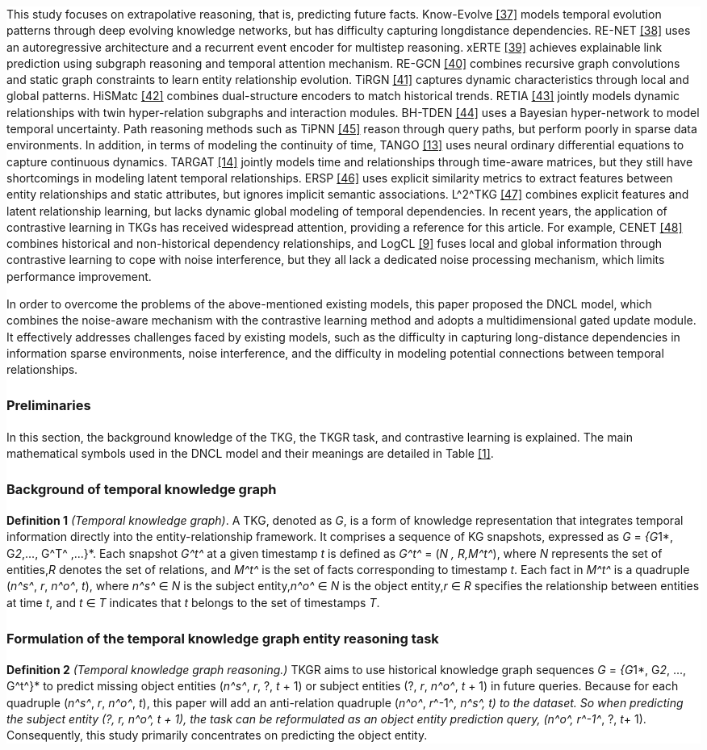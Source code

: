 This study focuses on extrapolative reasoning, that is, predicting future facts. Know-Evolve [[37]](#ref-37) models temporal evolution patterns through deep evolving knowledge networks, but has difficulty capturing longdistance dependencies. RE-NET [[38]](#ref-38) uses an autoregressive architecture and a recurrent event encoder for multistep reasoning. xERTE [[39]](#ref-39) achieves explainable link prediction using subgraph reasoning and temporal attention mechanism. RE-GCN [[40]](#ref-40) combines recursive graph convolutions and static graph constraints to learn entity relationship evolution. TiRGN [[41]](#ref-41) captures dynamic characteristics through local and global patterns. HiSMatc [[42]](#ref-42) combines dual-structure encoders to match historical trends. RETIA [[43]](#ref-43) jointly models dynamic relationships with twin hyper-relation subgraphs and interaction modules. BH-TDEN [[44]](#ref-44) uses a Bayesian hyper-network to model temporal uncertainty. Path reasoning methods such as TiPNN [[45]](#ref-45) reason through query paths, but perform poorly in sparse data environments. In addition, in terms of modeling the continuity of time, TANGO [[13]](#ref-13) uses neural ordinary differential equations to capture continuous dynamics. TARGAT [[14]](#ref-14) jointly models time and relationships through time-aware matrices, but they still have shortcomings in modeling latent temporal relationships. ERSP [[46]](#ref-46) uses explicit similarity metrics to extract features between entity relationships and static attributes, but ignores implicit semantic associations. L^2^TKG [[47]](#ref-47) combines explicit features and latent relationship learning, but lacks dynamic global modeling of temporal dependencies. In recent years, the application of contrastive learning in TKGs has received widespread attention, providing a reference for this article. For example, CENET [[48]](#ref-48) combines historical and non-historical dependency relationships, and LogCL [[9]](#ref-9) fuses local and global information through contrastive learning to cope with noise interference, but they all lack a dedicated noise processing mechanism, which limits performance improvement.

In order to overcome the problems of the above-mentioned existing models, this paper proposed the DNCL model, which combines the noise-aware mechanism with the contrastive learning method and adopts a multidimensional gated update module. It effectively addresses challenges faced by existing models, such as the difficulty in capturing long-distance dependencies in information sparse environments, noise interference, and the difficulty in modeling potential connections between temporal relationships.

### <a id="preliminaries"></a>Preliminaries

In this section, the background knowledge of the TKG, the TKGR task, and contrastive learning is explained. The main mathematical symbols used in the DNCL model and their meanings are detailed in Table [[1]](#ref-1).

### Background of temporal knowledge graph

**Definition 1** *(Temporal knowledge graph)*. A TKG, denoted as *G*, is a form of knowledge representation that integrates temporal information directly into the entity-relationship framework. It comprises a sequence of KG snapshots, expressed as *G* = *{G*1*, G*2*,..., G^T^ ,...}*. Each snapshot *G^t^* at a given timestamp *t* is defined as *G^t^* = (*N , R,M^t^*), where *N* represents the set of entities,*R* denotes the set of relations, and *M^t^* is the set of facts corresponding to timestamp *t*. Each fact in *M^t^* is a quadruple (*n^s^*, *r*, *n^o^*, *t*), where *n^s^* ∈ *N* is the subject entity,*n^o^* ∈ *N* is the object entity,*r* ∈ *R* specifies the relationship between entities at time *t*, and *t* ∈ *T* indicates that *t* belongs to the set of timestamps *T*.

### Formulation of the temporal knowledge graph entity reasoning task

**Definition 2** *(Temporal knowledge graph reasoning.)* TKGR aims to use historical knowledge graph sequences *G* = *{G*1*, G*2*, ..., G^t^}* to predict missing object entities (*n^s^*, *r*, ?, *t* + 1) or subject entities (?, *r*, *n^o^*, *t* + 1) in future queries. Because for each quadruple (*n^s^*, *r*, *n^o^*, *t*), this paper will add an anti-relation quadruple (*n^o^*, *r*^-1^*, *n^s^*, *t*) to the dataset. So when predicting the subject entity (?, *r*, *n^o^*, *t* + 1), the task can be reformulated as an object entity prediction query, (*n^o^*, *r*^-1^*, ?, *t*+ 1). Consequently, this study primarily concentrates on predicting the object entity.
